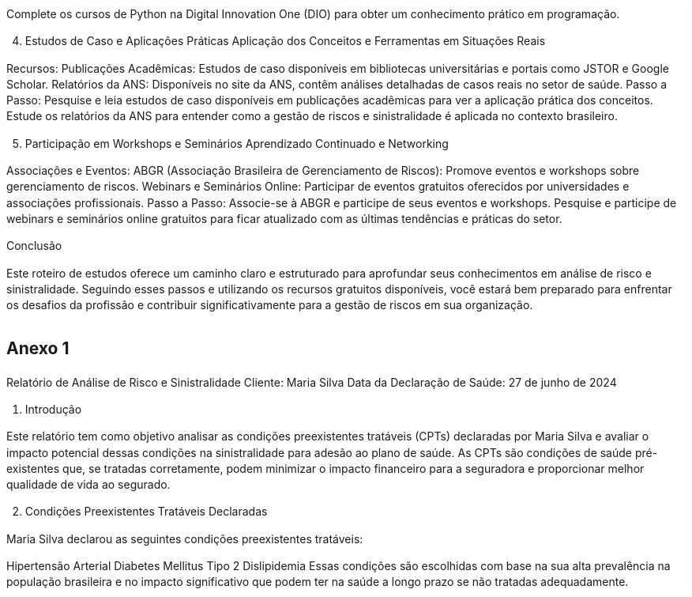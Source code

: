 Complete os cursos de Python na Digital Innovation One (DIO) para obter um conhecimento prático em programação.

4. Estudos de Caso e Aplicações Práticas
Aplicação dos Conceitos e Ferramentas em Situações Reais

Recursos:
Publicações Acadêmicas: Estudos de caso disponíveis em bibliotecas universitárias e portais como JSTOR e Google Scholar.
Relatórios da ANS: Disponíveis no site da ANS, contêm análises detalhadas de casos reais no setor de saúde.
Passo a Passo:
Pesquise e leia estudos de caso disponíveis em publicações acadêmicas para ver a aplicação prática dos conceitos.
Estude os relatórios da ANS para entender como a gestão de riscos e sinistralidade é aplicada no contexto brasileiro.

5. Participação em Workshops e Seminários
Aprendizado Continuado e Networking

Associações e Eventos:
ABGR (Associação Brasileira de Gerenciamento de Riscos): Promove eventos e workshops sobre gerenciamento de riscos.
Webinars e Seminários Online: Participar de eventos gratuitos oferecidos por universidades e associações profissionais.
Passo a Passo:
Associe-se à ABGR e participe de seus eventos e workshops.
Pesquise e participe de webinars e seminários online gratuitos para ficar atualizado com as últimas tendências e práticas do setor.

Conclusão

Este roteiro de estudos oferece um caminho claro e estruturado para aprofundar seus conhecimentos em análise de risco e sinistralidade. Seguindo esses passos e utilizando os recursos gratuitos disponíveis, você estará bem preparado para enfrentar os desafios da profissão e contribuir significativamente para a gestão de riscos em sua organização.

## Anexo 1 
Relatório de Análise de Risco e Sinistralidade
Cliente: Maria Silva
Data da Declaração de Saúde: 27 de junho de 2024

1. Introdução

Este relatório tem como objetivo analisar as condições preexistentes tratáveis (CPTs) declaradas por Maria Silva e avaliar o impacto potencial dessas condições na sinistralidade para adesão ao plano de saúde. As CPTs são condições de saúde pré-existentes que, se tratadas corretamente, podem minimizar o impacto financeiro para a seguradora e proporcionar melhor qualidade de vida ao segurado.

2. Condições Preexistentes Tratáveis Declaradas

Maria Silva declarou as seguintes condições preexistentes tratáveis:

Hipertensão Arterial
Diabetes Mellitus Tipo 2
Dislipidemia
Essas condições são escolhidas com base na sua alta prevalência na população brasileira e no impacto significativo que podem ter na saúde a longo prazo se não tratadas adequadamente.
